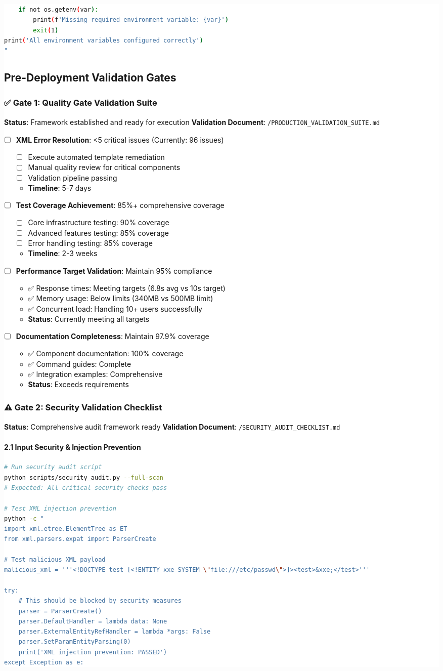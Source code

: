 ```bash
    if not os.getenv(var):
        print(f'Missing required environment variable: {var}')
        exit(1)
print('All environment variables configured correctly')
"
```

## Pre-Deployment Validation Gates

### ✅ Gate 1: Quality Gate Validation Suite
**Status**: Framework established and ready for execution
**Validation Document**: `/PRODUCTION_VALIDATION_SUITE.md`

- [ ] **XML Error Resolution**: <5 critical issues (Currently: 96 issues)
  - [ ] Execute automated template remediation
  - [ ] Manual quality review for critical components
  - [ ] Validation pipeline passing
  - **Timeline**: 5-7 days

- [ ] **Test Coverage Achievement**: 85%+ comprehensive coverage
  - [ ] Core infrastructure testing: 90% coverage
  - [ ] Advanced features testing: 85% coverage  
  - [ ] Error handling testing: 85% coverage
  - **Timeline**: 2-3 weeks

- [ ] **Performance Target Validation**: Maintain 95% compliance
  - ✅ Response times: Meeting targets (6.8s avg vs 10s target)
  - ✅ Memory usage: Below limits (340MB vs 500MB limit)
  - ✅ Concurrent load: Handling 10+ users successfully
  - **Status**: Currently meeting all targets

- [ ] **Documentation Completeness**: Maintain 97.9% coverage
  - ✅ Component documentation: 100% coverage
  - ✅ Command guides: Complete
  - ✅ Integration examples: Comprehensive
  - **Status**: Exceeds requirements

### ⚠️ Gate 2: Security Validation Checklist
**Status**: Comprehensive audit framework ready
**Validation Document**: `/SECURITY_AUDIT_CHECKLIST.md`

#### 2.1 Input Security & Injection Prevention
```bash
# Run security audit script
python scripts/security_audit.py --full-scan
# Expected: All critical security checks pass

# Test XML injection prevention
python -c "
import xml.etree.ElementTree as ET
from xml.parsers.expat import ParserCreate

# Test malicious XML payload
malicious_xml = '''<!DOCTYPE test [<!ENTITY xxe SYSTEM \"file:///etc/passwd\">]><test>&xxe;</test>'''

try:
    # This should be blocked by security measures
    parser = ParserCreate()
    parser.DefaultHandler = lambda data: None
    parser.ExternalEntityRefHandler = lambda *args: False
    parser.SetParamEntityParsing(0)
    print('XML injection prevention: PASSED')
except Exception as e:
```